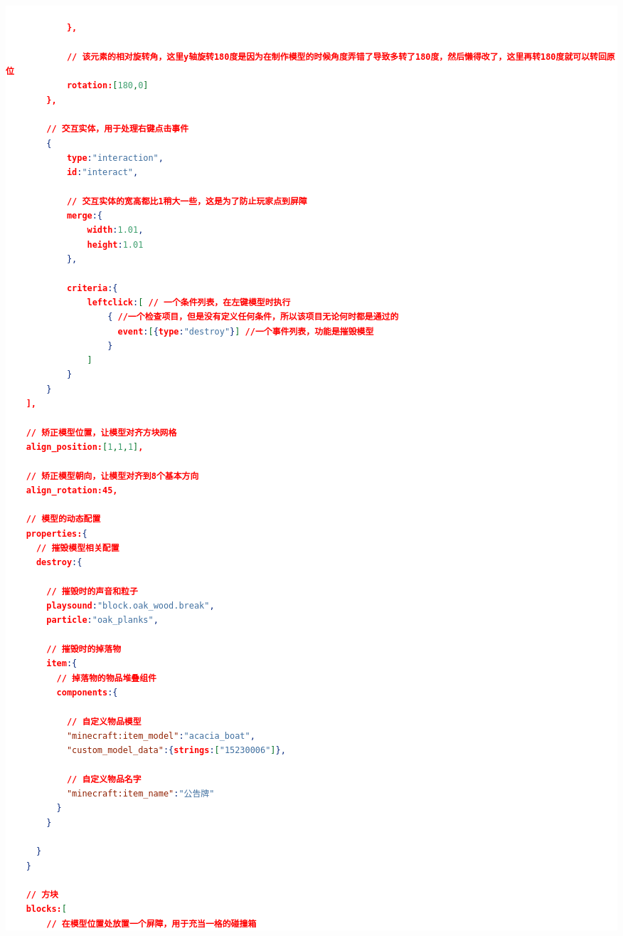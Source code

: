 ```json

            },

            // 该元素的相对旋转角，这里y轴旋转180度是因为在制作模型的时候角度弄错了导致多转了180度，然后懒得改了，这里再转180度就可以转回原位
            rotation:[180,0]
        },

        // 交互实体，用于处理右键点击事件
        {
            type:"interaction",
            id:"interact",

            // 交互实体的宽高都比1稍大一些，这是为了防止玩家点到屏障
            merge:{
                width:1.01,
                height:1.01
            },

            criteria:{
                leftclick:[ // 一个条件列表，在左键模型时执行
                    { //一个检查项目，但是没有定义任何条件，所以该项目无论何时都是通过的
                      event:[{type:"destroy"}] //一个事件列表，功能是摧毁模型
                    }  
                ]
            }
        }
    ],

    // 矫正模型位置，让模型对齐方块网格
    align_position:[1,1,1],

    // 矫正模型朝向，让模型对齐到8个基本方向
    align_rotation:45,

    // 模型的动态配置
    properties:{
      // 摧毁模型相关配置
      destroy:{

        // 摧毁时的声音和粒子
        playsound:"block.oak_wood.break",
        particle:"oak_planks",

        // 摧毁时的掉落物
        item:{
          // 掉落物的物品堆叠组件
          components:{ 

            // 自定义物品模型
            "minecraft:item_model":"acacia_boat",
            "custom_model_data":{strings:["15230006"]},

            // 自定义物品名字
            "minecraft:item_name":"公告牌"
          }
        }

      }
    }

    // 方块
    blocks:[
        // 在模型位置处放置一个屏障，用于充当一格的碰撞箱
```